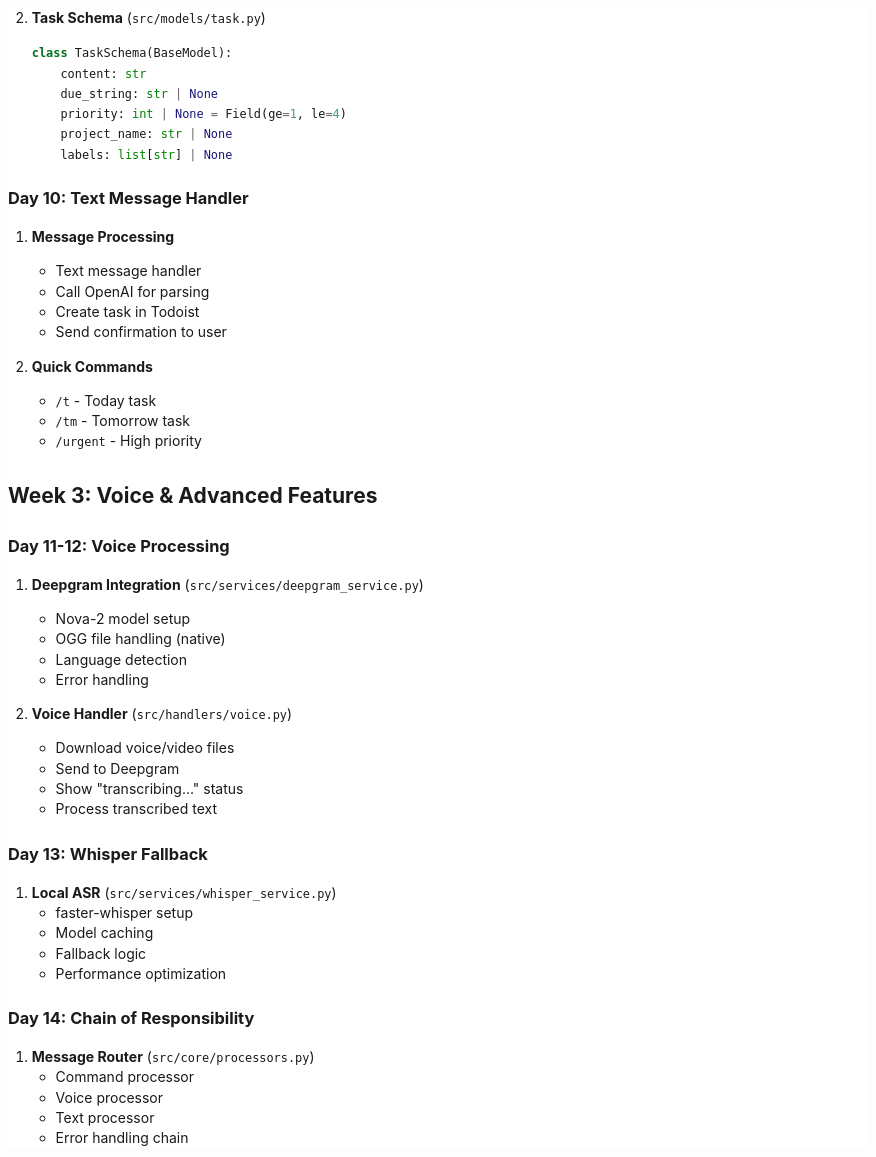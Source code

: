 2. **Task Schema** (`src/models/task.py`)
   ```python
   class TaskSchema(BaseModel):
       content: str
       due_string: str | None
       priority: int | None = Field(ge=1, le=4)
       project_name: str | None
       labels: list[str] | None
   ```

### Day 10: Text Message Handler
1. **Message Processing**
   - Text message handler
   - Call OpenAI for parsing
   - Create task in Todoist
   - Send confirmation to user

2. **Quick Commands**
   - `/t` - Today task
   - `/tm` - Tomorrow task
   - `/urgent` - High priority

## Week 3: Voice & Advanced Features

### Day 11-12: Voice Processing
1. **Deepgram Integration** (`src/services/deepgram_service.py`)
   - Nova-2 model setup
   - OGG file handling (native)
   - Language detection
   - Error handling

2. **Voice Handler** (`src/handlers/voice.py`)
   - Download voice/video files
   - Send to Deepgram
   - Show "transcribing..." status
   - Process transcribed text

### Day 13: Whisper Fallback
1. **Local ASR** (`src/services/whisper_service.py`)
   - faster-whisper setup
   - Model caching
   - Fallback logic
   - Performance optimization

### Day 14: Chain of Responsibility
1. **Message Router** (`src/core/processors.py`)
   - Command processor
   - Voice processor
   - Text processor
   - Error handling chain
